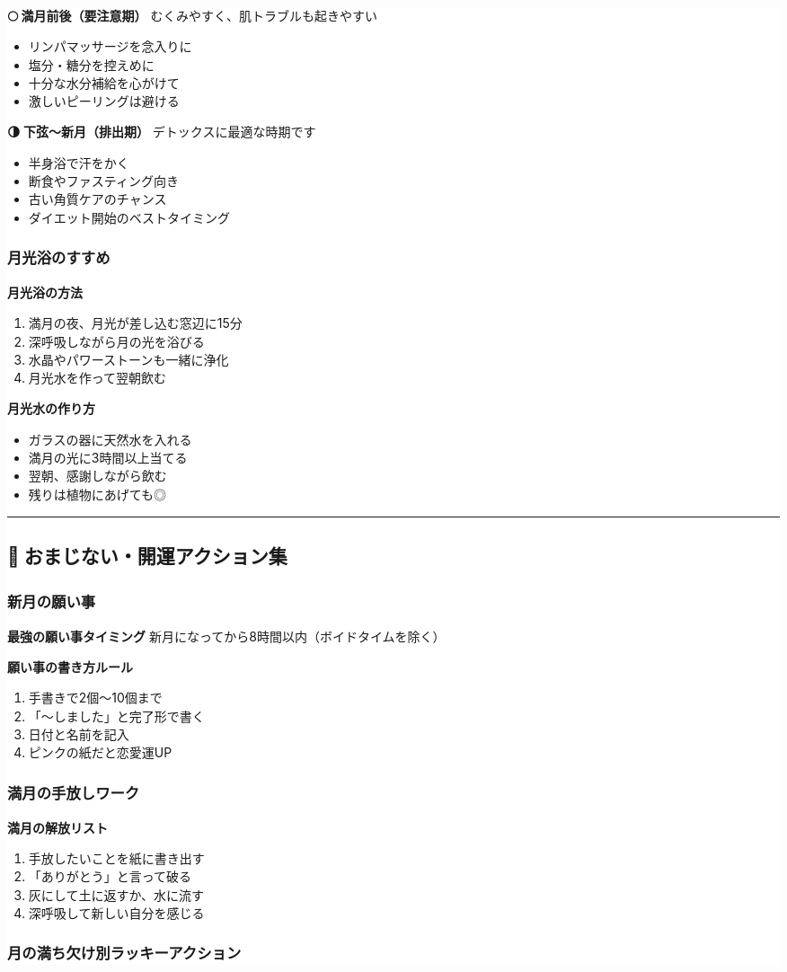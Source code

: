 **🌕 満月前後（要注意期）**
むくみやすく、肌トラブルも起きやすい
- リンパマッサージを念入りに
- 塩分・糖分を控えめに
- 十分な水分補給を心がけて
- 激しいピーリングは避ける

**🌗 下弦〜新月（排出期）**
デトックスに最適な時期です
- 半身浴で汗をかく
- 断食やファスティング向き
- 古い角質ケアのチャンス
- ダイエット開始のベストタイミング

### 月光浴のすすめ

**月光浴の方法**
1. 満月の夜、月光が差し込む窓辺に15分
2. 深呼吸しながら月の光を浴びる
3. 水晶やパワーストーンも一緒に浄化
4. 月光水を作って翌朝飲む

**月光水の作り方**
- ガラスの器に天然水を入れる
- 満月の光に3時間以上当てる
- 翌朝、感謝しながら飲む
- 残りは植物にあげても◎

---

## 🔮 おまじない・開運アクション集

### 新月の願い事

**最強の願い事タイミング**
新月になってから8時間以内（ボイドタイムを除く）

**願い事の書き方ルール**
1. 手書きで2個〜10個まで
2. 「〜しました」と完了形で書く
3. 日付と名前を記入
4. ピンクの紙だと恋愛運UP

### 満月の手放しワーク

**満月の解放リスト**
1. 手放したいことを紙に書き出す
2. 「ありがとう」と言って破る
3. 灰にして土に返すか、水に流す
4. 深呼吸して新しい自分を感じる

### 月の満ち欠け別ラッキーアクション
